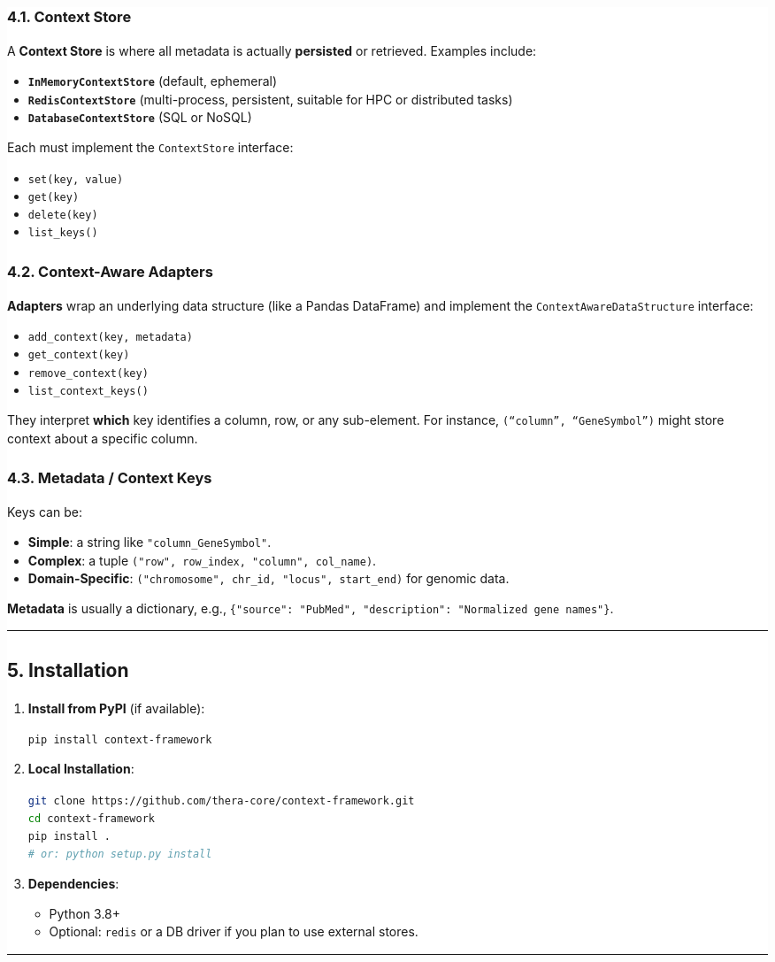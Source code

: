 ### 4.1. Context Store

A **Context Store** is where all metadata is actually **persisted** or retrieved. Examples include:

- **`InMemoryContextStore`** (default, ephemeral)  
- **`RedisContextStore`** (multi-process, persistent, suitable for HPC or distributed tasks)  
- **`DatabaseContextStore`** (SQL or NoSQL)  

Each must implement the `ContextStore` interface:  
- `set(key, value)`  
- `get(key)`  
- `delete(key)`  
- `list_keys()`

### 4.2. Context-Aware Adapters

**Adapters** wrap an underlying data structure (like a Pandas DataFrame) and implement the `ContextAwareDataStructure` interface:

- `add_context(key, metadata)`  
- `get_context(key)`  
- `remove_context(key)`  
- `list_context_keys()`

They interpret **which** key identifies a column, row, or any sub-element. For instance, `(“column”, “GeneSymbol”)` might store context about a specific column.

### 4.3. Metadata / Context Keys

Keys can be:

- **Simple**: a string like `"column_GeneSymbol"`.  
- **Complex**: a tuple `("row", row_index, "column", col_name)`.  
- **Domain-Specific**: `("chromosome", chr_id, "locus", start_end)` for genomic data.

**Metadata** is usually a dictionary, e.g., `{"source": "PubMed", "description": "Normalized gene names"}`.

---

## 5. Installation

1. **Install from PyPI** (if available):
   ```bash
   pip install context-framework
   ```
2. **Local Installation**:
   ```bash
   git clone https://github.com/thera-core/context-framework.git
   cd context-framework
   pip install .
   # or: python setup.py install
   ```

3. **Dependencies**:
   - Python 3.8+  
   - Optional: `redis` or a DB driver if you plan to use external stores.

---